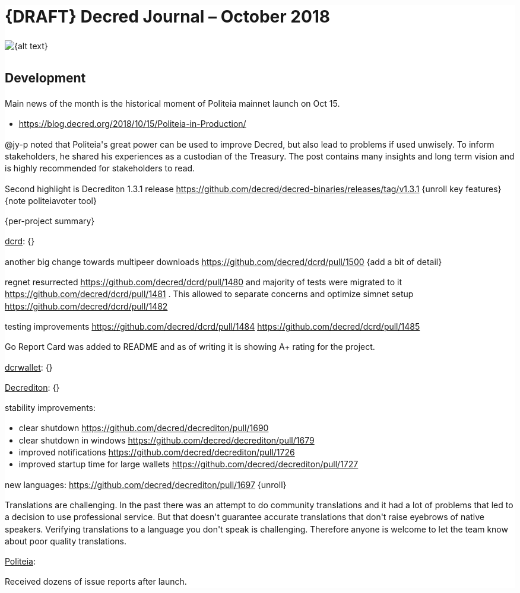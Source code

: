 # {DRAFT} Decred Journal – October 2018

![{alt text}](../img/{file.jpg} "{hover text}")

## Development

Main news of the month is the historical moment of Politeia mainnet launch on Oct 15.

* https://blog.decred.org/2018/10/15/Politeia-in-Production/

@jy-p noted that Politeia's great power can be used to improve Decred, but also lead to problems if used unwisely. To inform stakeholders, he shared his experiences as a custodian of the Treasury. The post contains many insights and long term vision and is highly recommended for stakeholders to read.

Second highlight is Decrediton 1.3.1 release https://github.com/decred/decred-binaries/releases/tag/v1.3.1 {unroll key features} {note politeiavoter tool}

{per-project summary}

[dcrd](https://github.com/decred/dcrd): {}

another big change towards multipeer downloads https://github.com/decred/dcrd/pull/1500 {add a bit of detail}

regnet resurrected https://github.com/decred/dcrd/pull/1480 and majority of tests were migrated to it https://github.com/decred/dcrd/pull/1481 . This allowed to separate concerns and optimize simnet setup https://github.com/decred/dcrd/pull/1482

testing improvements https://github.com/decred/dcrd/pull/1484 https://github.com/decred/dcrd/pull/1485

Go Report Card was added to README and as of writing it is showing A+ rating for the project.

[dcrwallet](https://github.com/decred/dcrwallet): {}

[Decrediton](https://github.com/decred/decrediton): {}

stability improvements:

* clear shutdown https://github.com/decred/decrediton/pull/1690
* clear shutdown in windows https://github.com/decred/decrediton/pull/1679
* improved notifications https://github.com/decred/decrediton/pull/1726
* improved startup time for large wallets https://github.com/decred/decrediton/pull/1727

new languages: https://github.com/decred/decrediton/pull/1697 {unroll}

Translations are challenging. In the past there was an attempt to do community translations and it had a lot of problems that led to a decision to use professional service. But that doesn't guarantee accurate translations that don't raise eyebrows of native speakers. Verifying translations to a language you don't speak is challenging. Therefore anyone is welcome to let the team know about poor quality translations.

[Politeia](https://github.com/decred/politeia):

Received dozens of issue reports after launch.
